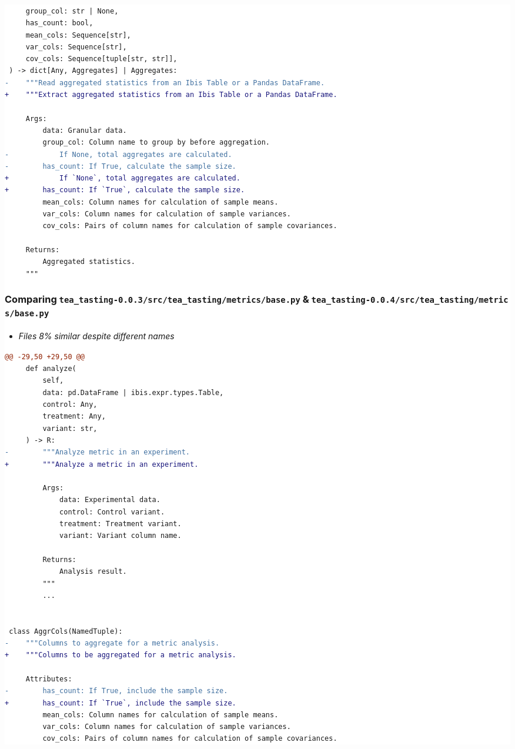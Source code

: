 ```diff
     group_col: str | None,
     has_count: bool,
     mean_cols: Sequence[str],
     var_cols: Sequence[str],
     cov_cols: Sequence[tuple[str, str]],
 ) -> dict[Any, Aggregates] | Aggregates:
-    """Read aggregated statistics from an Ibis Table or a Pandas DataFrame.
+    """Extract aggregated statistics from an Ibis Table or a Pandas DataFrame.
 
     Args:
         data: Granular data.
         group_col: Column name to group by before aggregation.
-            If None, total aggregates are calculated.
-        has_count: If True, calculate the sample size.
+            If `None`, total aggregates are calculated.
+        has_count: If `True`, calculate the sample size.
         mean_cols: Column names for calculation of sample means.
         var_cols: Column names for calculation of sample variances.
         cov_cols: Pairs of column names for calculation of sample covariances.
 
     Returns:
         Aggregated statistics.
     """
```

### Comparing `tea_tasting-0.0.3/src/tea_tasting/metrics/base.py` & `tea_tasting-0.0.4/src/tea_tasting/metrics/base.py`

 * *Files 8% similar despite different names*

```diff
@@ -29,50 +29,50 @@
     def analyze(
         self,
         data: pd.DataFrame | ibis.expr.types.Table,
         control: Any,
         treatment: Any,
         variant: str,
     ) -> R:
-        """Analyze metric in an experiment.
+        """Analyze a metric in an experiment.
 
         Args:
             data: Experimental data.
             control: Control variant.
             treatment: Treatment variant.
             variant: Variant column name.
 
         Returns:
             Analysis result.
         """
         ...
 
 
 class AggrCols(NamedTuple):
-    """Columns to aggregate for a metric analysis.
+    """Columns to be aggregated for a metric analysis.
 
     Attributes:
-        has_count: If True, include the sample size.
+        has_count: If `True`, include the sample size.
         mean_cols: Column names for calculation of sample means.
         var_cols: Column names for calculation of sample variances.
         cov_cols: Pairs of column names for calculation of sample covariances.
```